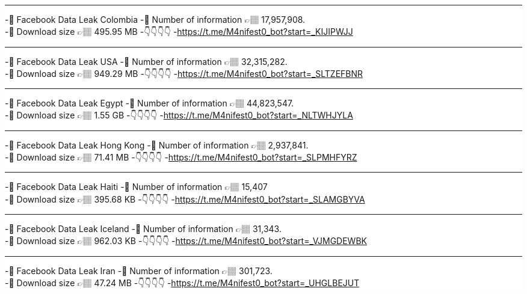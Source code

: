 *******************************************

-📌 Facebook Data Leak Colombia
-📌 Number of information 👉🏽 17,957,908.            
-📌 Download size 👉🏽 495.95 MB
-👇👇👇👇
-https://t.me/M4nifest0_bot?start=_KIJIPWJJ

*******************************************

-📌 Facebook Data Leak USA
-📌 Number of information 👉🏽 32,315,282.            
-📌 Download size 👉🏽 949.29 MB
-👇👇👇👇
-https://t.me/M4nifest0_bot?start=_SLTZEFBNR

*******************************************

-📌 Facebook Data Leak Egypt
-📌 Number of information 👉🏽 44,823,547.            
-📌 Download size 👉🏽 1.55 GB
-👇👇👇👇
-https://t.me/M4nifest0_bot?start=_NLTWHJYLA

*******************************************

-📌 Facebook Data Leak Hong Kong
-📌 Number of information 👉🏽 2,937,841.            
-📌 Download size 👉🏽 71.41 MB
-👇👇👇👇
-https://t.me/M4nifest0_bot?start=_SLPMHFYRZ

*******************************************

-📌 Facebook Data Leak Haiti
-📌 Number of information 👉🏽 15,407            
-📌 Download size 👉🏽 395.68 KB
-👇👇👇👇
-https://t.me/M4nifest0_bot?start=_SLAMGBYVA

*******************************************

-📌 Facebook Data Leak Iceland
-📌 Number of information 👉🏽 31,343.            
-📌 Download size 👉🏽 962.03 KB
-👇👇👇👇
-https://t.me/M4nifest0_bot?start=_VJMGDEWBK

*******************************************

-📌 Facebook Data Leak Iran
-📌 Number of information 👉🏽 301,723.            
-📌 Download size 👉🏽 47.24 MB
-👇👇👇👇
-https://t.me/M4nifest0_bot?start=_UHGLBEJUT
